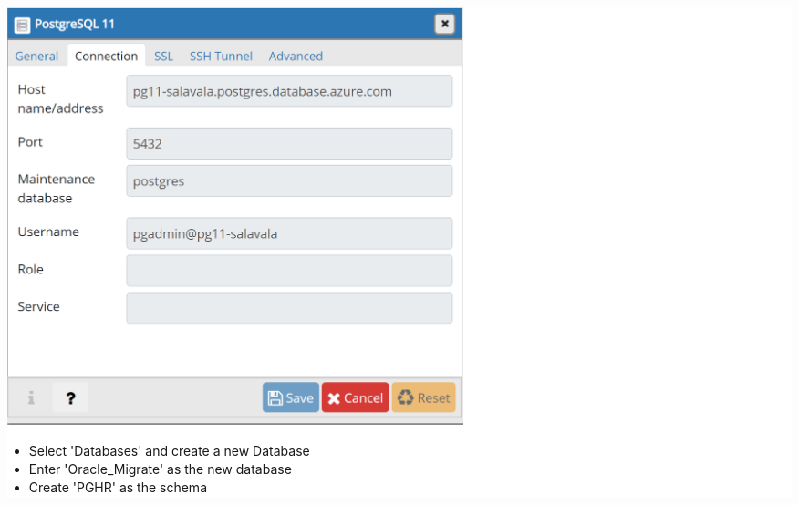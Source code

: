 <img src="./images/ata-pg-connect-pg-service.PNG" alt="Create PG server connection" width="500">

- Select 'Databases' and create a new Database
- Enter 'Oracle_Migrate' as the new database
- Create 'PGHR' as the schema